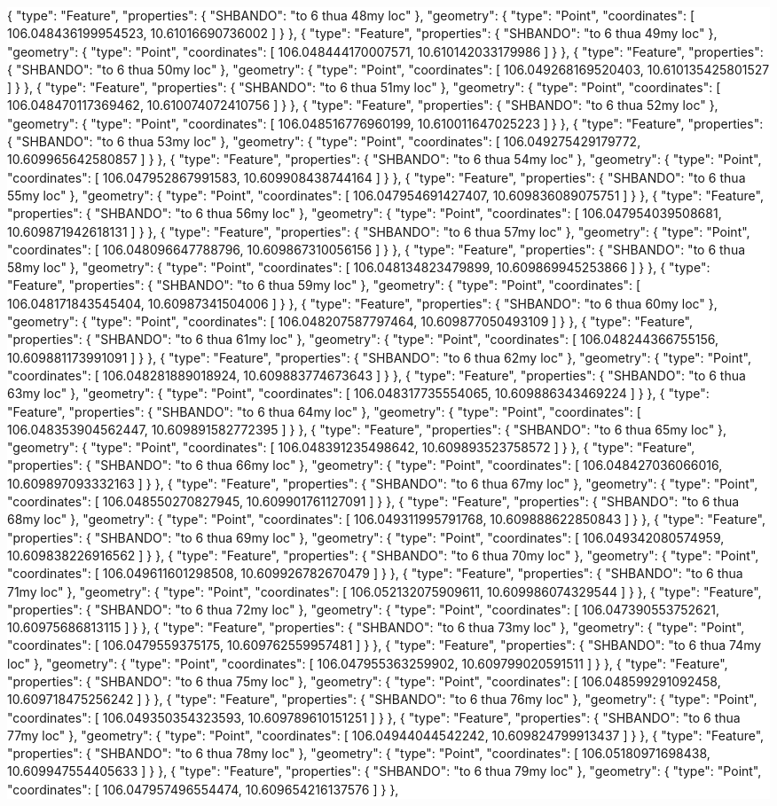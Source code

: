 { "type": "Feature", "properties": { "SHBANDO": "to 6 thua 48my loc" }, "geometry": { "type": "Point", "coordinates": [ 106.048436199954523, 10.61016690736002 ] } },
{ "type": "Feature", "properties": { "SHBANDO": "to 6 thua 49my loc" }, "geometry": { "type": "Point", "coordinates": [ 106.048444170007571, 10.610142033179986 ] } },
{ "type": "Feature", "properties": { "SHBANDO": "to 6 thua 50my loc" }, "geometry": { "type": "Point", "coordinates": [ 106.049268169520403, 10.610135425801527 ] } },
{ "type": "Feature", "properties": { "SHBANDO": "to 6 thua 51my loc" }, "geometry": { "type": "Point", "coordinates": [ 106.048470117369462, 10.610074072410756 ] } },
{ "type": "Feature", "properties": { "SHBANDO": "to 6 thua 52my loc" }, "geometry": { "type": "Point", "coordinates": [ 106.048516776960199, 10.610011647025223 ] } },
{ "type": "Feature", "properties": { "SHBANDO": "to 6 thua 53my loc" }, "geometry": { "type": "Point", "coordinates": [ 106.049275429179772, 10.609965642580857 ] } },
{ "type": "Feature", "properties": { "SHBANDO": "to 6 thua 54my loc" }, "geometry": { "type": "Point", "coordinates": [ 106.047952867991583, 10.609908438744164 ] } },
{ "type": "Feature", "properties": { "SHBANDO": "to 6 thua 55my loc" }, "geometry": { "type": "Point", "coordinates": [ 106.047954691427407, 10.609836089075751 ] } },
{ "type": "Feature", "properties": { "SHBANDO": "to 6 thua 56my loc" }, "geometry": { "type": "Point", "coordinates": [ 106.047954039508681, 10.609871942618131 ] } },
{ "type": "Feature", "properties": { "SHBANDO": "to 6 thua 57my loc" }, "geometry": { "type": "Point", "coordinates": [ 106.048096647788796, 10.609867310056156 ] } },
{ "type": "Feature", "properties": { "SHBANDO": "to 6 thua 58my loc" }, "geometry": { "type": "Point", "coordinates": [ 106.048134823479899, 10.609869945253866 ] } },
{ "type": "Feature", "properties": { "SHBANDO": "to 6 thua 59my loc" }, "geometry": { "type": "Point", "coordinates": [ 106.048171843545404, 10.60987341504006 ] } },
{ "type": "Feature", "properties": { "SHBANDO": "to 6 thua 60my loc" }, "geometry": { "type": "Point", "coordinates": [ 106.048207587797464, 10.609877050493109 ] } },
{ "type": "Feature", "properties": { "SHBANDO": "to 6 thua 61my loc" }, "geometry": { "type": "Point", "coordinates": [ 106.048244366755156, 10.609881173991091 ] } },
{ "type": "Feature", "properties": { "SHBANDO": "to 6 thua 62my loc" }, "geometry": { "type": "Point", "coordinates": [ 106.048281889018924, 10.609883774673643 ] } },
{ "type": "Feature", "properties": { "SHBANDO": "to 6 thua 63my loc" }, "geometry": { "type": "Point", "coordinates": [ 106.048317735554065, 10.609886343469224 ] } },
{ "type": "Feature", "properties": { "SHBANDO": "to 6 thua 64my loc" }, "geometry": { "type": "Point", "coordinates": [ 106.048353904562447, 10.609891582772395 ] } },
{ "type": "Feature", "properties": { "SHBANDO": "to 6 thua 65my loc" }, "geometry": { "type": "Point", "coordinates": [ 106.048391235498642, 10.609893523758572 ] } },
{ "type": "Feature", "properties": { "SHBANDO": "to 6 thua 66my loc" }, "geometry": { "type": "Point", "coordinates": [ 106.048427036066016, 10.609897093332163 ] } },
{ "type": "Feature", "properties": { "SHBANDO": "to 6 thua 67my loc" }, "geometry": { "type": "Point", "coordinates": [ 106.048550270827945, 10.609901761127091 ] } },
{ "type": "Feature", "properties": { "SHBANDO": "to 6 thua 68my loc" }, "geometry": { "type": "Point", "coordinates": [ 106.049311995791768, 10.609888622850843 ] } },
{ "type": "Feature", "properties": { "SHBANDO": "to 6 thua 69my loc" }, "geometry": { "type": "Point", "coordinates": [ 106.049342080574959, 10.609838226916562 ] } },
{ "type": "Feature", "properties": { "SHBANDO": "to 6 thua 70my loc" }, "geometry": { "type": "Point", "coordinates": [ 106.049611601298508, 10.609926782670479 ] } },
{ "type": "Feature", "properties": { "SHBANDO": "to 6 thua 71my loc" }, "geometry": { "type": "Point", "coordinates": [ 106.052132075909611, 10.609986074329544 ] } },
{ "type": "Feature", "properties": { "SHBANDO": "to 6 thua 72my loc" }, "geometry": { "type": "Point", "coordinates": [ 106.047390553752621, 10.60975686813115 ] } },
{ "type": "Feature", "properties": { "SHBANDO": "to 6 thua 73my loc" }, "geometry": { "type": "Point", "coordinates": [ 106.0479559375175, 10.609762559957481 ] } },
{ "type": "Feature", "properties": { "SHBANDO": "to 6 thua 74my loc" }, "geometry": { "type": "Point", "coordinates": [ 106.047955363259902, 10.609799020591511 ] } },
{ "type": "Feature", "properties": { "SHBANDO": "to 6 thua 75my loc" }, "geometry": { "type": "Point", "coordinates": [ 106.048599291092458, 10.609718475256242 ] } },
{ "type": "Feature", "properties": { "SHBANDO": "to 6 thua 76my loc" }, "geometry": { "type": "Point", "coordinates": [ 106.049350354323593, 10.609789610151251 ] } },
{ "type": "Feature", "properties": { "SHBANDO": "to 6 thua 77my loc" }, "geometry": { "type": "Point", "coordinates": [ 106.04944044542242, 10.609824799913437 ] } },
{ "type": "Feature", "properties": { "SHBANDO": "to 6 thua 78my loc" }, "geometry": { "type": "Point", "coordinates": [ 106.05180971698438, 10.609947554405633 ] } },
{ "type": "Feature", "properties": { "SHBANDO": "to 6 thua 79my loc" }, "geometry": { "type": "Point", "coordinates": [ 106.047957496554474, 10.609654216137576 ] } },